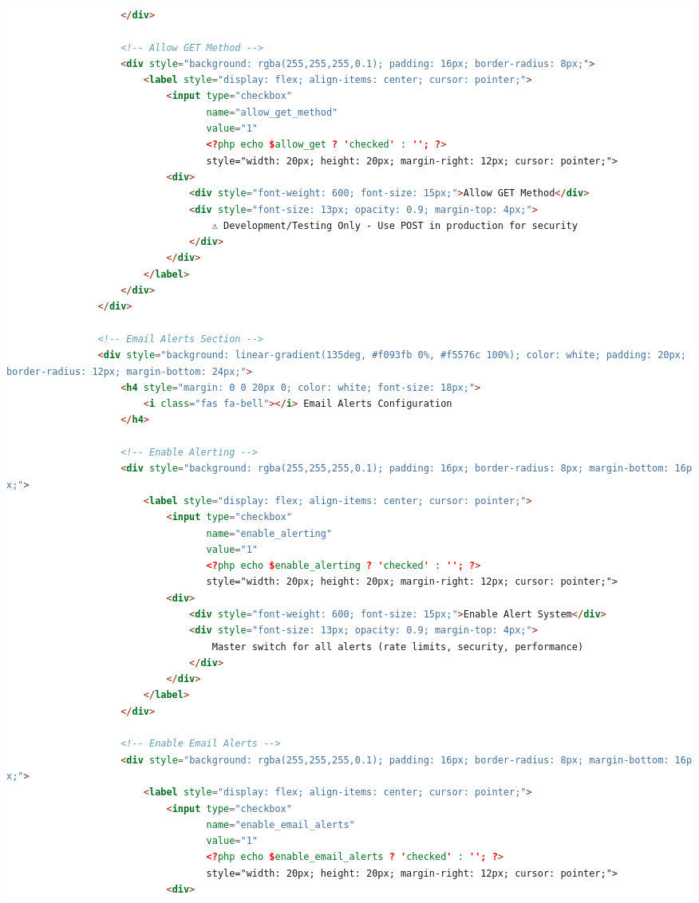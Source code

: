 ```html
                    </div>
                    
                    <!-- Allow GET Method -->
                    <div style="background: rgba(255,255,255,0.1); padding: 16px; border-radius: 8px;">
                        <label style="display: flex; align-items: center; cursor: pointer;">
                            <input type="checkbox" 
                                   name="allow_get_method" 
                                   value="1" 
                                   <?php echo $allow_get ? 'checked' : ''; ?>
                                   style="width: 20px; height: 20px; margin-right: 12px; cursor: pointer;">
                            <div>
                                <div style="font-weight: 600; font-size: 15px;">Allow GET Method</div>
                                <div style="font-size: 13px; opacity: 0.9; margin-top: 4px;">
                                    ⚠️ Development/Testing Only - Use POST in production for security
                                </div>
                            </div>
                        </label>
                    </div>
                </div>
                
                <!-- Email Alerts Section -->
                <div style="background: linear-gradient(135deg, #f093fb 0%, #f5576c 100%); color: white; padding: 20px; border-radius: 12px; margin-bottom: 24px;">
                    <h4 style="margin: 0 0 20px 0; color: white; font-size: 18px;">
                        <i class="fas fa-bell"></i> Email Alerts Configuration
                    </h4>
                    
                    <!-- Enable Alerting -->
                    <div style="background: rgba(255,255,255,0.1); padding: 16px; border-radius: 8px; margin-bottom: 16px;">
                        <label style="display: flex; align-items: center; cursor: pointer;">
                            <input type="checkbox" 
                                   name="enable_alerting" 
                                   value="1" 
                                   <?php echo $enable_alerting ? 'checked' : ''; ?>
                                   style="width: 20px; height: 20px; margin-right: 12px; cursor: pointer;">
                            <div>
                                <div style="font-weight: 600; font-size: 15px;">Enable Alert System</div>
                                <div style="font-size: 13px; opacity: 0.9; margin-top: 4px;">
                                    Master switch for all alerts (rate limits, security, performance)
                                </div>
                            </div>
                        </label>
                    </div>
                    
                    <!-- Enable Email Alerts -->
                    <div style="background: rgba(255,255,255,0.1); padding: 16px; border-radius: 8px; margin-bottom: 16px;">
                        <label style="display: flex; align-items: center; cursor: pointer;">
                            <input type="checkbox" 
                                   name="enable_email_alerts" 
                                   value="1" 
                                   <?php echo $enable_email_alerts ? 'checked' : ''; ?>
                                   style="width: 20px; height: 20px; margin-right: 12px; cursor: pointer;">
                            <div>
```